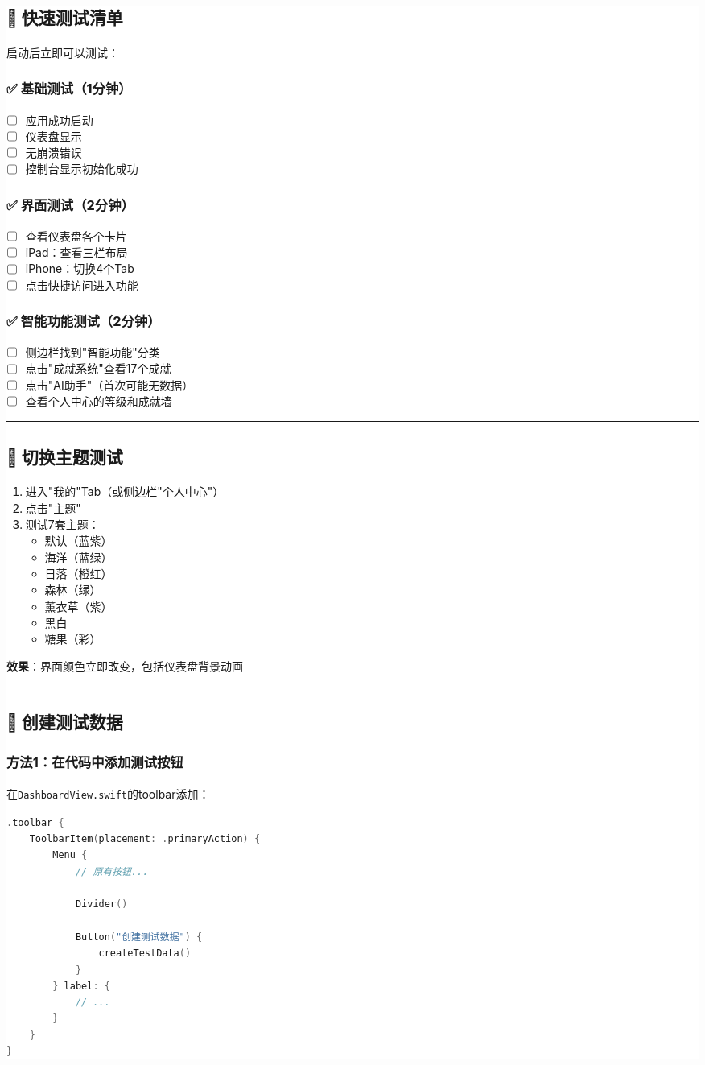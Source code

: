 
## 🎯 快速测试清单

启动后立即可以测试：

### ✅ 基础测试（1分钟）
- [ ] 应用成功启动
- [ ] 仪表盘显示
- [ ] 无崩溃错误
- [ ] 控制台显示初始化成功

### ✅ 界面测试（2分钟）
- [ ] 查看仪表盘各个卡片
- [ ] iPad：查看三栏布局
- [ ] iPhone：切换4个Tab
- [ ] 点击快捷访问进入功能

### ✅ 智能功能测试（2分钟）
- [ ] 侧边栏找到"智能功能"分类
- [ ] 点击"成就系统"查看17个成就
- [ ] 点击"AI助手"（首次可能无数据）
- [ ] 查看个人中心的等级和成就墙

---

## 🎨 切换主题测试

1. 进入"我的"Tab（或侧边栏"个人中心"）
2. 点击"主题"
3. 测试7套主题：
   - 默认（蓝紫）
   - 海洋（蓝绿）
   - 日落（橙红）
   - 森林（绿）
   - 薰衣草（紫）
   - 黑白
   - 糖果（彩）

**效果**：界面颜色立即改变，包括仪表盘背景动画

---

## 🧪 创建测试数据

### 方法1：在代码中添加测试按钮

在`DashboardView.swift`的toolbar添加：
```swift
.toolbar {
    ToolbarItem(placement: .primaryAction) {
        Menu {
            // 原有按钮...
            
            Divider()
            
            Button("创建测试数据") {
                createTestData()
            }
        } label: {
            // ...
        }
    }
}
```
